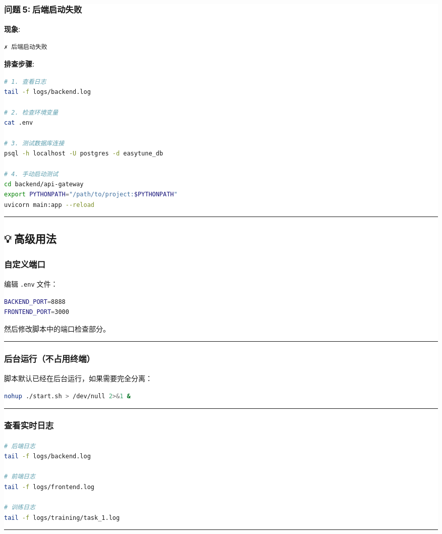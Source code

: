 
### 问题 5: 后端启动失败

**现象**:
```
✗ 后端启动失败
```

**排查步骤**:
```bash
# 1. 查看日志
tail -f logs/backend.log

# 2. 检查环境变量
cat .env

# 3. 测试数据库连接
psql -h localhost -U postgres -d easytune_db

# 4. 手动启动测试
cd backend/api-gateway
export PYTHONPATH="/path/to/project:$PYTHONPATH"
uvicorn main:app --reload
```

---

## 💡 高级用法

### 自定义端口

编辑 `.env` 文件：
```bash
BACKEND_PORT=8888
FRONTEND_PORT=3000
```

然后修改脚本中的端口检查部分。

---

### 后台运行（不占用终端）

脚本默认已经在后台运行，如果需要完全分离：

```bash
nohup ./start.sh > /dev/null 2>&1 &
```

---

### 查看实时日志

```bash
# 后端日志
tail -f logs/backend.log

# 前端日志
tail -f logs/frontend.log

# 训练日志
tail -f logs/training/task_1.log
```

---